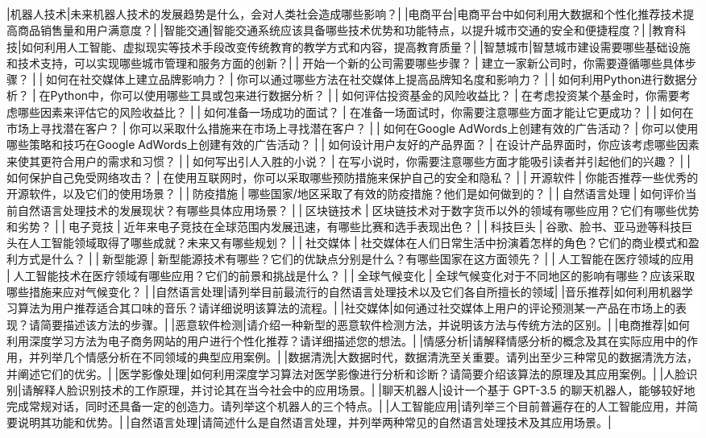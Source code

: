 |机器人技术|未来机器人技术的发展趋势是什么，会对人类社会造成哪些影响？|
|电商平台|电商平台中如何利用大数据和个性化推荐技术提高商品销售量和用户满意度？|
|智能交通|智能交通系统应该具备哪些技术优势和功能特点，以提升城市交通的安全和便捷程度？|
|教育科技|如何利用人工智能、虚拟现实等技术手段改变传统教育的教学方式和内容，提高教育质量？|
|智慧城市|智慧城市建设需要哪些基础设施和技术支持，可以实现哪些城市管理和服务方面的创新？|
| 开始一个新的公司需要哪些步骤？ | 建立一家新公司时，你需要遵循哪些具体步骤？ |
| 如何在社交媒体上建立品牌影响力？ | 你可以通过哪些方法在社交媒体上提高品牌知名度和影响力？ |
| 如何利用Python进行数据分析？ | 在Python中，你可以使用哪些工具或包来进行数据分析？ |
| 如何评估投资基金的风险收益比？ | 在考虑投资某个基金时，你需要考虑哪些因素来评估它的风险收益比？ |
| 如何准备一场成功的面试？ | 在准备一场面试时，你需要注意哪些方面才能让它更成功？ |
| 如何在市场上寻找潜在客户？ | 你可以采取什么措施来在市场上寻找潜在客户？ |
| 如何在Google AdWords上创建有效的广告活动？ | 你可以使用哪些策略和技巧在Google AdWords上创建有效的广告活动？ |
| 如何设计用户友好的产品界面？ | 在设计产品界面时，你应该考虑哪些因素来使其更符合用户的需求和习惯？ |
| 如何写出引人入胜的小说？ | 在写小说时，你需要注意哪些方面才能吸引读者并引起他们的兴趣？ |
| 如何保护自己免受网络攻击？ | 在使用互联网时，你可以采取哪些预防措施来保护自己的安全和隐私？ |
| 开源软件 | 你能否推荐一些优秀的开源软件，以及它们的使用场景？ |
| 防疫措施 | 哪些国家/地区采取了有效的防疫措施？他们是如何做到的？ |
| 自然语言处理 | 如何评价当前自然语言处理技术的发展现状？有哪些具体应用场景？ |
| 区块链技术 | 区块链技术对于数字货币以外的领域有哪些应用？它们有哪些优势和劣势？ |
| 电子竞技 | 近年来电子竞技在全球范围内发展迅速，有哪些比赛和选手表现出色？ |
| 科技巨头 | 谷歌、脸书、亚马逊等科技巨头在人工智能领域取得了哪些成就？未来又有哪些规划？ |
| 社交媒体 | 社交媒体在人们日常生活中扮演着怎样的角色？它们的商业模式和盈利方式是什么？ |
| 新型能源 | 新型能源技术有哪些？它们的优缺点分别是什么？有哪些国家在这方面领先？ |
| 人工智能在医疗领域的应用 | 人工智能技术在医疗领域有哪些应用？它们的前景和挑战是什么？ |
| 全球气候变化 | 全球气候变化对于不同地区的影响有哪些？应该采取哪些措施来应对气候变化？ |
|自然语言处理|请列举目前最流行的自然语言处理技术以及它们各自所擅长的领域|
|音乐推荐|如何利用机器学习算法为用户推荐适合其口味的音乐？请详细说明该算法的流程。|
|社交媒体|如何通过社交媒体上用户的评论预测某一产品在市场上的表现？请简要描述该方法的步骤。|
|恶意软件检测|请介绍一种新型的恶意软件检测方法，并说明该方法与传统方法的区别。|
|电商推荐|如何利用深度学习方法为电子商务网站的用户进行个性化推荐？请详细描述您的想法。|
|情感分析|请解释情感分析的概念及其在实际应用中的作用，并列举几个情感分析在不同领域的典型应用案例。|
|数据清洗|大数据时代，数据清洗至关重要。请列出至少三种常见的数据清洗方法，并阐述它们的优劣。|
|医学影像处理|如何利用深度学习算法对医学影像进行分析和诊断？请简要介绍该算法的原理及其应用案例。|
|人脸识别|请解释人脸识别技术的工作原理，并讨论其在当今社会中的应用场景。|
|聊天机器人|设计一个基于 GPT-3.5 的聊天机器人，能够较好地完成常规对话，同时还具备一定的创造力。请列举这个机器人的三个特点。|
|人工智能应用|请列举三个目前普遍存在的人工智能应用，并简要说明其功能和优势。|
|自然语言处理|请简述什么是自然语言处理，并列举两种常见的自然语言处理技术及其应用场景。|